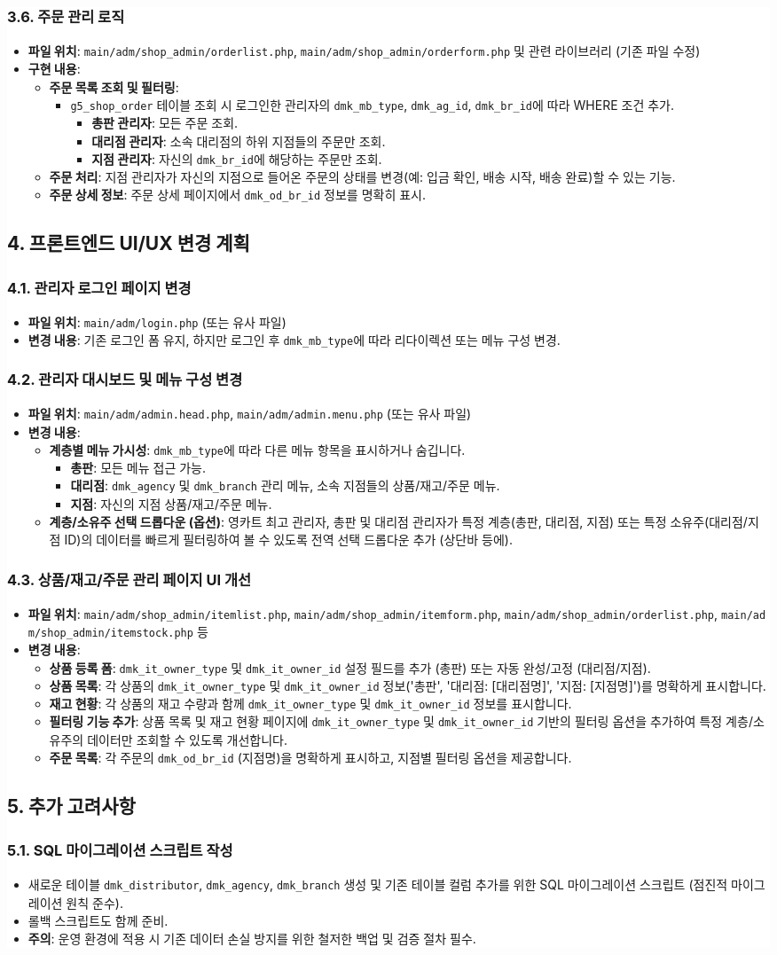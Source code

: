 ### 3.6. 주문 관리 로직

-   **파일 위치**: `main/adm/shop_admin/orderlist.php`, `main/adm/shop_admin/orderform.php` 및 관련 라이브러리 (기존 파일 수정)
-   **구현 내용**:
    -   **주문 목록 조회 및 필터링**:
        -   `g5_shop_order` 테이블 조회 시 로그인한 관리자의 `dmk_mb_type`, `dmk_ag_id`, `dmk_br_id`에 따라 WHERE 조건 추가.
            -   **총판 관리자**: 모든 주문 조회.
            -   **대리점 관리자**: 소속 대리점의 하위 지점들의 주문만 조회.
            -   **지점 관리자**: 자신의 `dmk_br_id`에 해당하는 주문만 조회.
    -   **주문 처리**: 지점 관리자가 자신의 지점으로 들어온 주문의 상태를 변경(예: 입금 확인, 배송 시작, 배송 완료)할 수 있는 기능.
    -   **주문 상세 정보**: 주문 상세 페이지에서 `dmk_od_br_id` 정보를 명확히 표시.

## 4. 프론트엔드 UI/UX 변경 계획

### 4.1. 관리자 로그인 페이지 변경

-   **파일 위치**: `main/adm/login.php` (또는 유사 파일)
-   **변경 내용**: 기존 로그인 폼 유지, 하지만 로그인 후 `dmk_mb_type`에 따라 리다이렉션 또는 메뉴 구성 변경.

### 4.2. 관리자 대시보드 및 메뉴 구성 변경

-   **파일 위치**: `main/adm/admin.head.php`, `main/adm/admin.menu.php` (또는 유사 파일)
-   **변경 내용**:
    -   **계층별 메뉴 가시성**: `dmk_mb_type`에 따라 다른 메뉴 항목을 표시하거나 숨깁니다.
        -   **총판**: 모든 메뉴 접근 가능.
        -   **대리점**: `dmk_agency` 및 `dmk_branch` 관리 메뉴, 소속 지점들의 상품/재고/주문 메뉴.
        -   **지점**: 자신의 지점 상품/재고/주문 메뉴.
    -   **계층/소유주 선택 드롭다운 (옵션)**: 영카트 최고 관리자, 총판 및 대리점 관리자가 특정 계층(총판, 대리점, 지점) 또는 특정 소유주(대리점/지점 ID)의 데이터를 빠르게 필터링하여 볼 수 있도록 전역 선택 드롭다운 추가 (상단바 등에).

### 4.3. 상품/재고/주문 관리 페이지 UI 개선

-   **파일 위치**: `main/adm/shop_admin/itemlist.php`, `main/adm/shop_admin/itemform.php`, `main/adm/shop_admin/orderlist.php`, `main/adm/shop_admin/itemstock.php` 등
-   **변경 내용**:
    -   **상품 등록 폼**: `dmk_it_owner_type` 및 `dmk_it_owner_id` 설정 필드를 추가 (총판) 또는 자동 완성/고정 (대리점/지점).
    -   **상품 목록**: 각 상품의 `dmk_it_owner_type` 및 `dmk_it_owner_id` 정보('총판', '대리점: [대리점명]', '지점: [지점명]')를 명확하게 표시합니다.
    -   **재고 현황**: 각 상품의 재고 수량과 함께 `dmk_it_owner_type` 및 `dmk_it_owner_id` 정보를 표시합니다.
    -   **필터링 기능 추가**: 상품 목록 및 재고 현황 페이지에 `dmk_it_owner_type` 및 `dmk_it_owner_id` 기반의 필터링 옵션을 추가하여 특정 계층/소유주의 데이터만 조회할 수 있도록 개선합니다.
    -   **주문 목록**: 각 주문의 `dmk_od_br_id` (지점명)을 명확하게 표시하고, 지점별 필터링 옵션을 제공합니다.

## 5. 추가 고려사항

### 5.1. SQL 마이그레이션 스크립트 작성

-   새로운 테이블 `dmk_distributor`, `dmk_agency`, `dmk_branch` 생성 및 기존 테이블 컬럼 추가를 위한 SQL 마이그레이션 스크립트 (점진적 마이그레이션 원칙 준수).
-   롤백 스크립트도 함께 준비.
-   **주의**: 운영 환경에 적용 시 기존 데이터 손실 방지를 위한 철저한 백업 및 검증 절차 필수.
